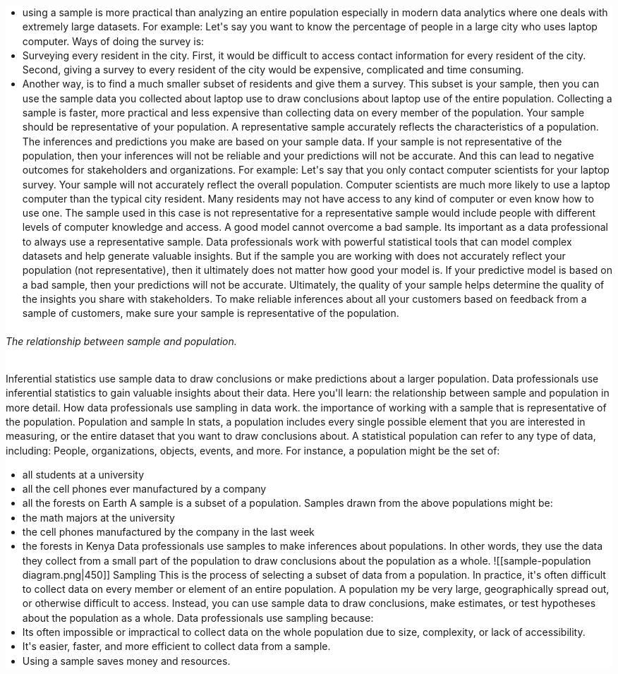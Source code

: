 - using a sample is more practical than analyzing an entire population especially in modern data analytics where one deals with extremely large datasets.
For example: Let's say you want to know the percentage of people in a large city who uses laptop computer. Ways of doing the survey is:
- Surveying every resident in the city. First, it would be difficult to access contact information for every resident of the city. Second, giving a survey to every resident of the city would be expensive, complicated and time consuming.
- Another way, is to find a much smaller subset of residents and give them a survey. This subset is your sample, then you can use the sample data you collected about laptop use to draw conclusions about laptop use of the entire population. Collecting a sample is faster, more practical and less expensive than collecting data on every member of the population.
Your sample should be representative of your population. A representative sample accurately reflects the characteristics of a population. The inferences and predictions you make are based on your sample data. If your sample is not representative of the population, then your inferences will not be reliable and your predictions will not be accurate. And this can lead to negative outcomes for stakeholders and organizations. For example: Let's say that you only contact computer scientists for your laptop survey. Your sample will not accurately reflect the overall population. Computer scientists are much more likely to use a laptop computer than the typical city resident. Many residents may not have access to any kind of computer or even know how to use one. The sample used in this case is not representative for a representative sample would include people with different levels of computer knowledge and access.
A good model cannot overcome a bad sample. Its important as a data professional to always use a representative sample.
Data professionals work with powerful statistical tools that can model complex datasets and help generate valuable insights. But if the sample you are working with does not accurately reflect your population (not representative), then it ultimately does not matter how good your model is. If your predictive model is based on a bad sample, then your predictions will not be accurate.
Ultimately, the quality of your sample helps determine the quality of the insights you share with stakeholders. To make reliable inferences about all your customers based on feedback from a sample of customers, make sure your sample is representative of the population.
###### The relationship between sample and population.
Inferential statistics use sample data to draw conclusions or make predictions about a larger population. Data professionals use inferential statistics to gain valuable insights about their data. Here you'll learn: the relationship between sample and population in more detail. How data professionals use sampling in data work. the importance of working with a sample that is representative of the population.
Population and sample
In stats, a population includes every single possible element that you are interested in measuring, or the entire dataset that you want to draw conclusions about. A statistical population can refer to any type of data, including: People, organizations, objects, events, and more. 
For instance, a population might be the set of:
- all students at a university
- all the cell phones ever manufactured by a company
- all the forests on Earth
A sample is a subset of a population. Samples drawn from the above populations might be:
- the math majors at the university
- the cell phones manufactured by the company in the last week
- the forests in Kenya
Data professionals use samples to make inferences about populations. In other words, they use the data they collect from a small part of the population to draw conclusions about the population as a whole. 
![[sample-population diagram.png|450]]
Sampling
This is the process of selecting a subset of data from a population. 
In practice, it's often difficult to collect data on every member or element of an entire population. A population my be very large, geographically spread out, or otherwise difficult to access. Instead, you can use sample data to draw conclusions, make estimates, or test hypotheses about the population as a whole. Data professionals use sampling because:
- Its often impossible or impractical to collect data on the whole population due to size, complexity, or lack of accessibility.
- It's easier, faster, and more efficient to collect data from a sample.
- Using a sample saves money and resources.